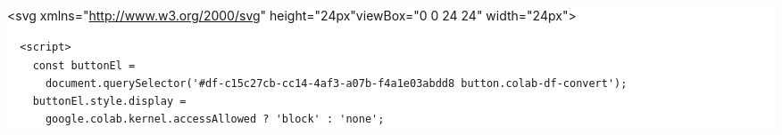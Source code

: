   <svg xmlns="http://www.w3.org/2000/svg" height="24px"viewBox="0 0 24 24"
       width="24px">
    <path d="M0 0h24v24H0V0z" fill="none"/>
    <path d="M18.56 5.44l.94 2.06.94-2.06 2.06-.94-2.06-.94-.94-2.06-.94 2.06-2.06.94zm-11 1L8.5 8.5l.94-2.06 2.06-.94-2.06-.94L8.5 2.5l-.94 2.06-2.06.94zm10 10l.94 2.06.94-2.06 2.06-.94-2.06-.94-.94-2.06-.94 2.06-2.06.94z"/><path d="M17.41 7.96l-1.37-1.37c-.4-.4-.92-.59-1.43-.59-.52 0-1.04.2-1.43.59L10.3 9.45l-7.72 7.72c-.78.78-.78 2.05 0 2.83L4 21.41c.39.39.9.59 1.41.59.51 0 1.02-.2 1.41-.59l7.78-7.78 2.81-2.81c.8-.78.8-2.07 0-2.86zM5.41 20L4 18.59l7.72-7.72 1.47 1.35L5.41 20z"/>
  </svg>
      </button>

  <style>
    .colab-df-container {
      display:flex;
      flex-wrap:wrap;
      gap: 12px;
    }

    .colab-df-convert {
      background-color: #E8F0FE;
      border: none;
      border-radius: 50%;
      cursor: pointer;
      display: none;
      fill: #1967D2;
      height: 32px;
      padding: 0 0 0 0;
      width: 32px;
    }

    .colab-df-convert:hover {
      background-color: #E2EBFA;
      box-shadow: 0px 1px 2px rgba(60, 64, 67, 0.3), 0px 1px 3px 1px rgba(60, 64, 67, 0.15);
      fill: #174EA6;
    }

    [theme=dark] .colab-df-convert {
      background-color: #3B4455;
      fill: #D2E3FC;
    }

    [theme=dark] .colab-df-convert:hover {
      background-color: #434B5C;
      box-shadow: 0px 1px 3px 1px rgba(0, 0, 0, 0.15);
      filter: drop-shadow(0px 1px 2px rgba(0, 0, 0, 0.3));
      fill: #FFFFFF;
    }
  </style>

      <script>
        const buttonEl =
          document.querySelector('#df-c15c27cb-cc14-4af3-a07b-f4a1e03abdd8 button.colab-df-convert');
        buttonEl.style.display =
          google.colab.kernel.accessAllowed ? 'block' : 'none';
